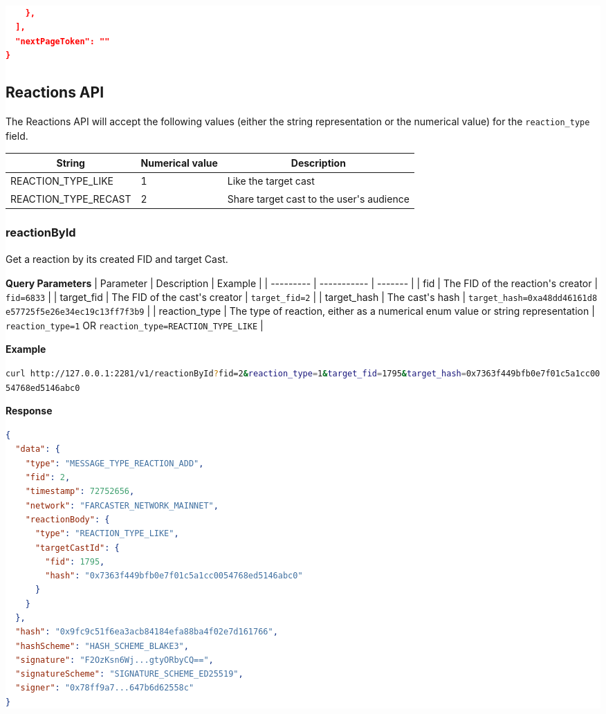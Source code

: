 ```json
    },
  ],
  "nextPageToken": ""
}
```

## Reactions API

The Reactions API will accept the following values (either the string representation or the numerical value) for the `reaction_type` field. 

| String | Numerical value | Description |
| ------ | --------------- | ----------- |
| REACTION_TYPE_LIKE | 1 | Like the target cast |
| REACTION_TYPE_RECAST | 2 |  Share target cast to the user's audience |

### reactionById
Get a reaction by its created FID and target Cast.

**Query Parameters**
| Parameter | Description | Example |
| --------- | ----------- | ------- |
| fid       | The FID of the reaction's creator | `fid=6833` |
| target_fid | The FID of the cast's creator | `target_fid=2` |
| target_hash      | The cast's hash | `target_hash=0xa48dd46161d8e57725f5e26e34ec19c13ff7f3b9` |
| reaction_type | The type of reaction, either as a numerical enum value or string representation | `reaction_type=1` OR `reaction_type=REACTION_TYPE_LIKE` |


**Example**
```bash
curl http://127.0.0.1:2281/v1/reactionById?fid=2&reaction_type=1&target_fid=1795&target_hash=0x7363f449bfb0e7f01c5a1cc0054768ed5146abc0
```


**Response**
```json
{
  "data": {
    "type": "MESSAGE_TYPE_REACTION_ADD",
    "fid": 2,
    "timestamp": 72752656,
    "network": "FARCASTER_NETWORK_MAINNET",
    "reactionBody": {
      "type": "REACTION_TYPE_LIKE",
      "targetCastId": {
        "fid": 1795,
        "hash": "0x7363f449bfb0e7f01c5a1cc0054768ed5146abc0"
      }
    }
  },
  "hash": "0x9fc9c51f6ea3acb84184efa88ba4f02e7d161766",
  "hashScheme": "HASH_SCHEME_BLAKE3",
  "signature": "F2OzKsn6Wj...gtyORbyCQ==",
  "signatureScheme": "SIGNATURE_SCHEME_ED25519",
  "signer": "0x78ff9a7...647b6d62558c"
}
```
